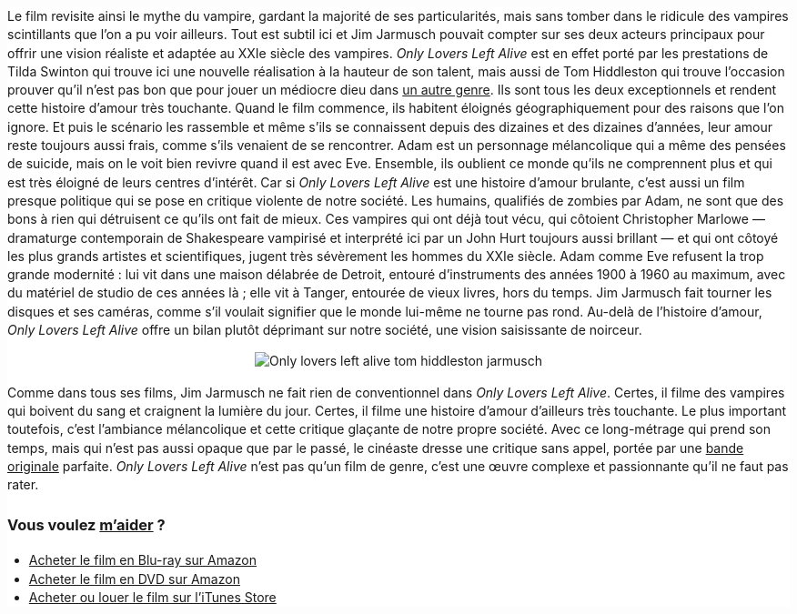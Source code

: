 <p>Le film revisite ainsi le mythe du vampire, gardant la majorité de ses particularités, mais sans tomber dans le ridicule des vampires scintillants que l’on a pu voir ailleurs. Tout est subtil ici et Jim Jarmusch pouvait compter sur ses deux acteurs principaux pour offrir une vision réaliste et adaptée au XXIe siècle des vampires. <em>Only Lovers Left Alive</em> est en effet porté par les prestations de Tilda Swinton qui trouve ici une nouvelle réalisation à la hauteur de son talent, mais aussi de Tom Hiddleston qui trouve l’occasion prouver qu’il n’est pas bon que pour jouer un médiocre dieu dans <a href="https://voiretmanger.fr/saga/thor/">un autre genre</a>. Ils sont tous les deux exceptionnels et rendent cette histoire d’amour très touchante. Quand le film commence, ils habitent éloignés géographiquement pour des raisons que l’on ignore. Et puis le scénario les rassemble et même s’ils se connaissent depuis des dizaines et des dizaines d’années, leur amour reste toujours aussi frais, comme s’ils venaient de se rencontrer. Adam est un personnage mélancolique qui a même des pensées de suicide, mais on le voit bien revivre quand il est avec Eve. Ensemble, ils oublient ce monde qu’ils ne comprennent plus et qui est très éloigné de leurs centres d’intérêt. Car si <em>Only Lovers Left Alive</em> est une histoire d’amour brulante, c’est aussi un film presque politique qui se pose en critique violente de notre société. Les humains, qualifiés de zombies par Adam, ne sont que des bons à rien qui détruisent ce qu’ils ont fait de mieux. Ces vampires qui ont déjà tout vécu, qui côtoient Christopher Marlowe — dramaturge contemporain de Shakespeare vampirisé et interprété ici par un John Hurt toujours aussi brillant — et qui ont côtoyé les plus grands artistes et scientifiques, jugent très sévèrement les hommes du XXIe siècle. Adam comme Eve refusent la trop grande modernité : lui vit dans une maison délabrée de Detroit, entouré d’instruments des années 1900 à 1960 au maximum, avec du matériel de studio de ces années là ; elle vit à Tanger, entourée de vieux livres, hors du temps. Jim Jarmusch fait tourner les disques et ses caméras, comme s’il voulait signifier que le monde lui-même ne tourne pas rond. Au-delà de l’histoire d’amour, <em>Only Lovers Left Alive</em> offre un bilan plutôt déprimant sur notre société, une vision saisissante de noirceur.</p>
<div style="text-align:center;"><img class="aligncenter" src="https://voiretmanger.fr/wp-content/2014/02/only-lovers-left-alive-tom-hiddleston-jarmusch.jpg" alt="Only lovers left alive tom hiddleston jarmusch" title="only-lovers-left-alive-tom-hiddleston-jarmusch.jpg" width="1800" height="1198" /></div>
<p>Comme dans tous ses films, Jim Jarmusch ne fait rien de conventionnel dans <em>Only Lovers Left Alive</em>. Certes, il filme des vampires qui boivent du sang et craignent la lumière du jour. Certes, il filme une histoire d’amour d’ailleurs très touchante. Le plus important toutefois, c’est l’ambiance mélancolique et cette critique glaçante de notre propre société. Avec ce long-métrage qui prend son temps, mais qui n’est pas aussi opaque que par le passé, le cinéaste dresse une critique sans appel, portée par une <a href="https://itunes.apple.com/fr/album/only-lovers-left-alive-original/id821038337">bande originale</a> parfaite. <em>Only Lovers Left Alive</em> n’est pas qu’un film de genre, c’est une œuvre complexe et passionnante qu’il ne faut pas rater.</p>
<div class="amazon">
<h3>Vous voulez <a href="https://voiretmanger.fr/soutien/">m&rsquo;aider</a> ?</h3>
<ul>
<li><a href="http://www.amazon.fr/gp/product/B00J4P48VO/ref=as_li_ss_tl?ie=UTF8&amp;tag=leblogdenic07-21&amp;linkCode=as2&amp;camp=1642&amp;creative=19458&amp;creativeASIN=B00J4P48VO">Acheter le film en Blu-ray sur Amazon</a></li>
<li><a href="http://www.amazon.fr/gp/product/B00J4P48P0/ref=as_li_ss_tl?ie=UTF8&amp;tag=leblogdenic07-21&amp;linkCode=as2&amp;camp=1642&amp;creative=19458&amp;creativeASIN=B00J4P48P0">Acheter le film en DVD sur Amazon</a></li>
<li><a href="https://itunes.apple.com/fr/movie/only-lovers-left-alive/id886035780">Acheter ou louer le film sur l&rsquo;iTunes Store</a></li>
</ul>
</div>

